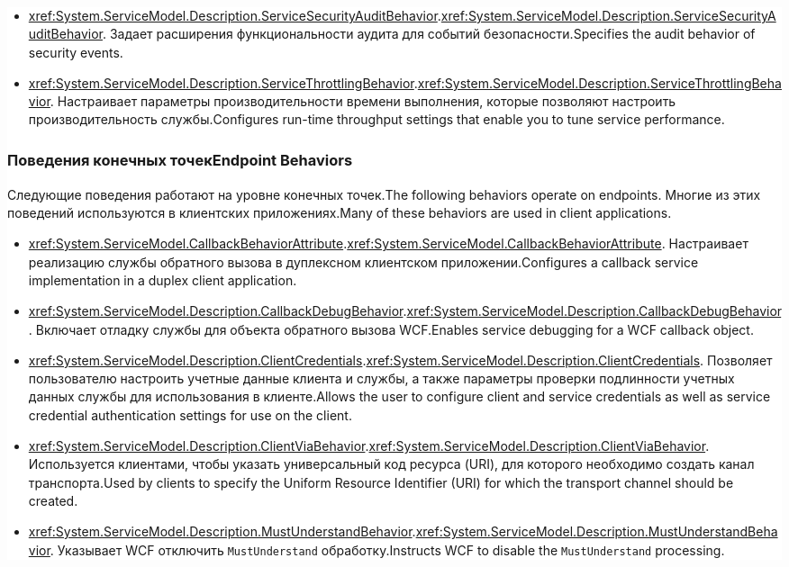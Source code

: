 - <span data-ttu-id="6304b-171"><xref:System.ServiceModel.Description.ServiceSecurityAuditBehavior>.</span><span class="sxs-lookup"><span data-stu-id="6304b-171"><xref:System.ServiceModel.Description.ServiceSecurityAuditBehavior>.</span></span> <span data-ttu-id="6304b-172">Задает расширения функциональности аудита для событий безопасности.</span><span class="sxs-lookup"><span data-stu-id="6304b-172">Specifies the audit behavior of security events.</span></span>  
  
- <span data-ttu-id="6304b-173"><xref:System.ServiceModel.Description.ServiceThrottlingBehavior>.</span><span class="sxs-lookup"><span data-stu-id="6304b-173"><xref:System.ServiceModel.Description.ServiceThrottlingBehavior>.</span></span> <span data-ttu-id="6304b-174">Настраивает параметры производительности времени выполнения, которые позволяют настроить производительность службы.</span><span class="sxs-lookup"><span data-stu-id="6304b-174">Configures run-time throughput settings that enable you to tune service performance.</span></span>  
  
### <a name="endpoint-behaviors"></a><span data-ttu-id="6304b-175">Поведения конечных точек</span><span class="sxs-lookup"><span data-stu-id="6304b-175">Endpoint Behaviors</span></span>  

 <span data-ttu-id="6304b-176">Следующие поведения работают на уровне конечных точек.</span><span class="sxs-lookup"><span data-stu-id="6304b-176">The following behaviors operate on endpoints.</span></span> <span data-ttu-id="6304b-177">Многие из этих поведений используются в клиентских приложениях.</span><span class="sxs-lookup"><span data-stu-id="6304b-177">Many of these behaviors are used in client applications.</span></span>  
  
- <span data-ttu-id="6304b-178"><xref:System.ServiceModel.CallbackBehaviorAttribute>.</span><span class="sxs-lookup"><span data-stu-id="6304b-178"><xref:System.ServiceModel.CallbackBehaviorAttribute>.</span></span> <span data-ttu-id="6304b-179">Настраивает реализацию службы обратного вызова в дуплексном клиентском приложении.</span><span class="sxs-lookup"><span data-stu-id="6304b-179">Configures a callback service implementation in a duplex client application.</span></span>  
  
- <span data-ttu-id="6304b-180"><xref:System.ServiceModel.Description.CallbackDebugBehavior>.</span><span class="sxs-lookup"><span data-stu-id="6304b-180"><xref:System.ServiceModel.Description.CallbackDebugBehavior>.</span></span> <span data-ttu-id="6304b-181">Включает отладку службы для объекта обратного вызова WCF.</span><span class="sxs-lookup"><span data-stu-id="6304b-181">Enables service debugging for a WCF callback object.</span></span>  
  
- <span data-ttu-id="6304b-182"><xref:System.ServiceModel.Description.ClientCredentials>.</span><span class="sxs-lookup"><span data-stu-id="6304b-182"><xref:System.ServiceModel.Description.ClientCredentials>.</span></span> <span data-ttu-id="6304b-183">Позволяет пользователю настроить учетные данные клиента и службы, а также параметры проверки подлинности учетных данных службы для использования в клиенте.</span><span class="sxs-lookup"><span data-stu-id="6304b-183">Allows the user to configure client and service credentials as well as service credential authentication settings for use on the client.</span></span>  
  
- <span data-ttu-id="6304b-184"><xref:System.ServiceModel.Description.ClientViaBehavior>.</span><span class="sxs-lookup"><span data-stu-id="6304b-184"><xref:System.ServiceModel.Description.ClientViaBehavior>.</span></span> <span data-ttu-id="6304b-185">Используется клиентами, чтобы указать универсальный код ресурса (URI), для которого необходимо создать канал транспорта.</span><span class="sxs-lookup"><span data-stu-id="6304b-185">Used by clients to specify the Uniform Resource Identifier (URI) for which the transport channel should be created.</span></span>  
  
- <span data-ttu-id="6304b-186"><xref:System.ServiceModel.Description.MustUnderstandBehavior>.</span><span class="sxs-lookup"><span data-stu-id="6304b-186"><xref:System.ServiceModel.Description.MustUnderstandBehavior>.</span></span> <span data-ttu-id="6304b-187">Указывает WCF отключить `MustUnderstand` обработку.</span><span class="sxs-lookup"><span data-stu-id="6304b-187">Instructs WCF to disable the `MustUnderstand` processing.</span></span>  
  